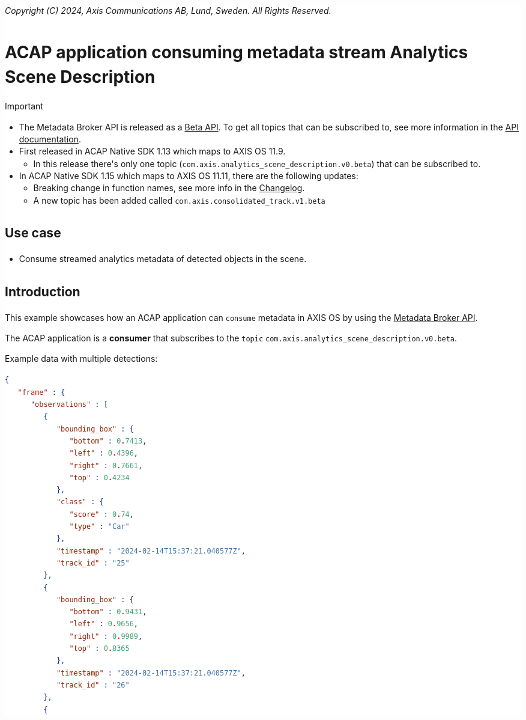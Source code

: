 *Copyright (C) 2024, Axis Communications AB, Lund, Sweden. All Rights Reserved.*

# ACAP application consuming metadata stream Analytics Scene Description

> [!IMPORTANT]
>
> - The Metadata Broker API is released as a [Beta API](https://axiscommunications.github.io/acap-documentation/docs/api/beta-api.html).
> To get all topics that can be subscribed to, see more information in the
> [API documentation](https://axiscommunications.github.io/acap-documentation/docs/api/src/api/metadata-broker/html/standard_topics.html).
> - First released in ACAP Native SDK 1.13 which maps to AXIS OS 11.9.
>   - In this release there's only one topic (`com.axis.analytics_scene_description.v0.beta`) that can be subscribed to.
> - In ACAP Native SDK 1.15 which maps to AXIS OS 11.11, there are the following updates:
>   - Breaking change in function names, see more info in the [Changelog](https://axiscommunications.github.io/acap-documentation/docs/api/src/api/metadata-broker/html/release_notes.html).
>   - A new topic has been added called `com.axis.consolidated_track.v1.beta`

## Use case

- Consume streamed analytics metadata of detected objects in the scene.

## Introduction

This example showcases how an ACAP application can `consume` metadata in AXIS OS
by using the [Metadata Broker API](https://axiscommunications.github.io/acap-documentation/docs/api/native-sdk-api.html#metadata-broker-api).

The ACAP application is a **consumer** that subscribes to the `topic`
`com.axis.analytics_scene_description.v0.beta`.

Example data with multiple detections:

```json
{
   "frame" : {
      "observations" : [
         {
            "bounding_box" : {
               "bottom" : 0.7413,
               "left" : 0.4396,
               "right" : 0.7661,
               "top" : 0.4234
            },
            "class" : {
               "score" : 0.74,
               "type" : "Car"
            },
            "timestamp" : "2024-02-14T15:37:21.040577Z",
            "track_id" : "25"
         },
         {
            "bounding_box" : {
               "bottom" : 0.9431,
               "left" : 0.9656,
               "right" : 0.9989,
               "top" : 0.8365
            },
            "timestamp" : "2024-02-14T15:37:21.040577Z",
            "track_id" : "26"
         },
         {
```